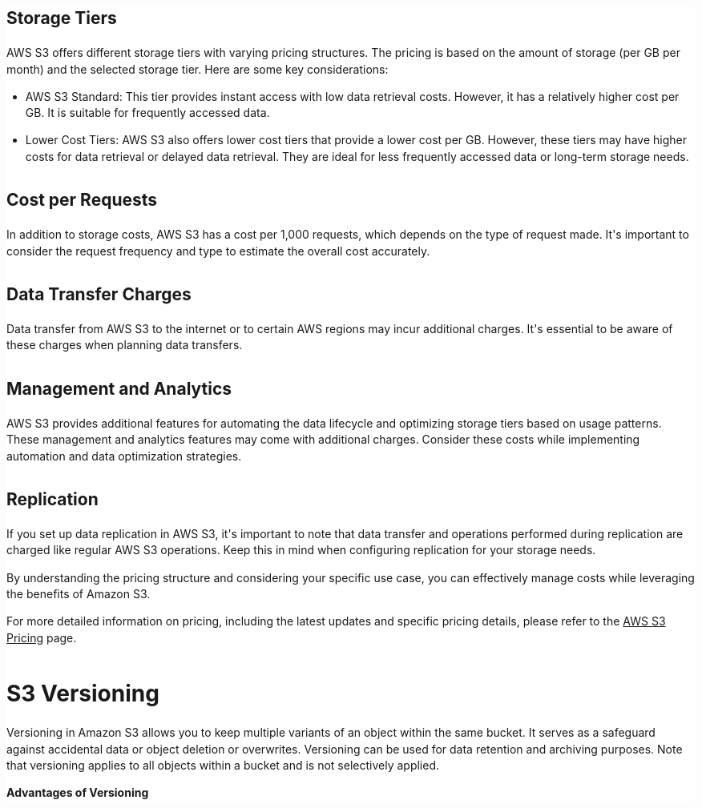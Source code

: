 ## Storage Tiers

AWS S3 offers different storage tiers with varying pricing structures. The pricing is based on the amount of storage (per GB per month) and the selected storage tier. Here are some key considerations:

- AWS S3 Standard: This tier provides instant access with low data retrieval costs. However, it has a relatively higher cost per GB. It is suitable for frequently accessed data.

- Lower Cost Tiers: AWS S3 also offers lower cost tiers that provide a lower cost per GB. However, these tiers may have higher costs for data retrieval or delayed data retrieval. They are ideal for less frequently accessed data or long-term storage needs.

## Cost per Requests

In addition to storage costs, AWS S3 has a cost per 1,000 requests, which depends on the type of request made. It's important to consider the request frequency and type to estimate the overall cost accurately.

## Data Transfer Charges

Data transfer from AWS S3 to the internet or to certain AWS regions may incur additional charges. It's essential to be aware of these charges when planning data transfers.

## Management and Analytics

AWS S3 provides additional features for automating the data lifecycle and optimizing storage tiers based on usage patterns. These management and analytics features may come with additional charges. Consider these costs while implementing automation and data optimization strategies.

## Replication

If you set up data replication in AWS S3, it's important to note that data transfer and operations performed during replication are charged like regular AWS S3 operations. Keep this in mind when configuring replication for your storage needs.

By understanding the pricing structure and considering your specific use case, you can effectively manage costs while leveraging the benefits of Amazon S3.

For more detailed information on pricing, including the latest updates and specific pricing details, please refer to the [AWS S3 Pricing](https://aws.amazon.com/s3/pricing/) page.


# S3 Versioning

Versioning in Amazon S3 allows you to keep multiple variants of an object within the same bucket. It serves as a safeguard against accidental data or object deletion or overwrites. Versioning can be used for data retention and archiving purposes. Note that versioning applies to all objects within a bucket and is not selectively applied.

**Advantages of Versioning**
